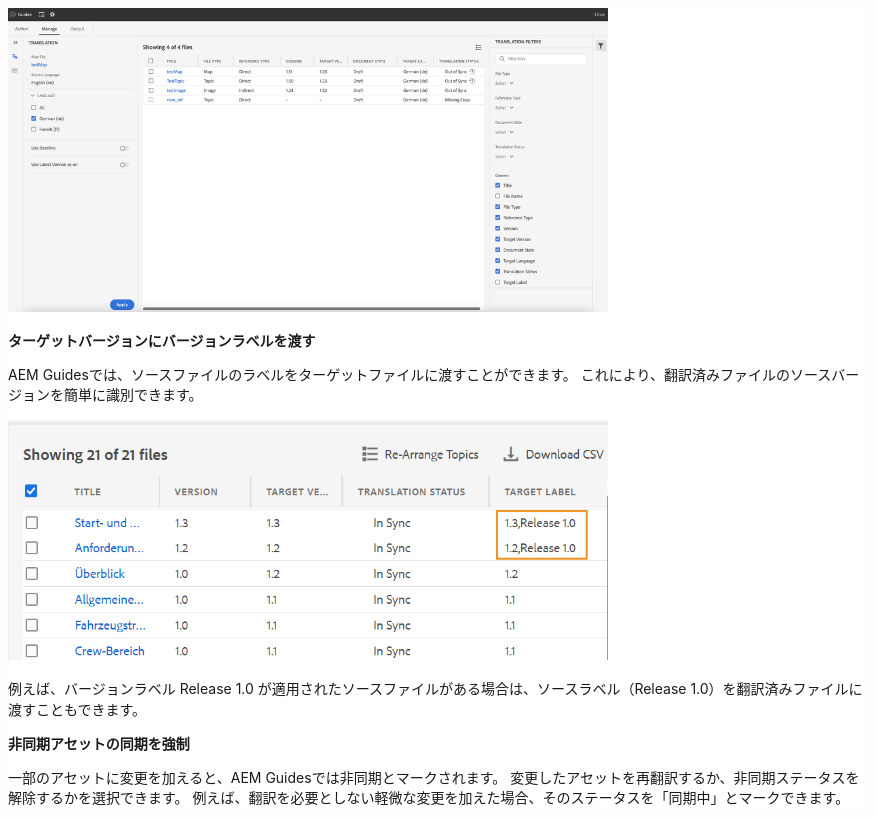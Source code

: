 <img src="assets/translation-version-diff.png" alt="翻訳ボード" width="600">



**ターゲットバージョンにバージョンラベルを渡す**

AEM Guidesでは、ソースファイルのラベルをターゲットファイルに渡すことができます。 これにより、翻訳済みファイルのソースバージョンを簡単に識別できます。

<img alt="翻訳ラベル" src="assets/translation-pass-source-label.png" width="600">

例えば、バージョンラベル Release 1.0 が適用されたソースファイルがある場合は、ソースラベル（Release 1.0）を翻訳済みファイルに渡すこともできます。

**非同期アセットの同期を強制**

一部のアセットに変更を加えると、AEM Guidesでは非同期とマークされます。 変更したアセットを再翻訳するか、非同期ステータスを解除するかを選択できます。 例えば、翻訳を必要としない軽微な変更を加えた場合、そのステータスを「同期中」とマークできます。
